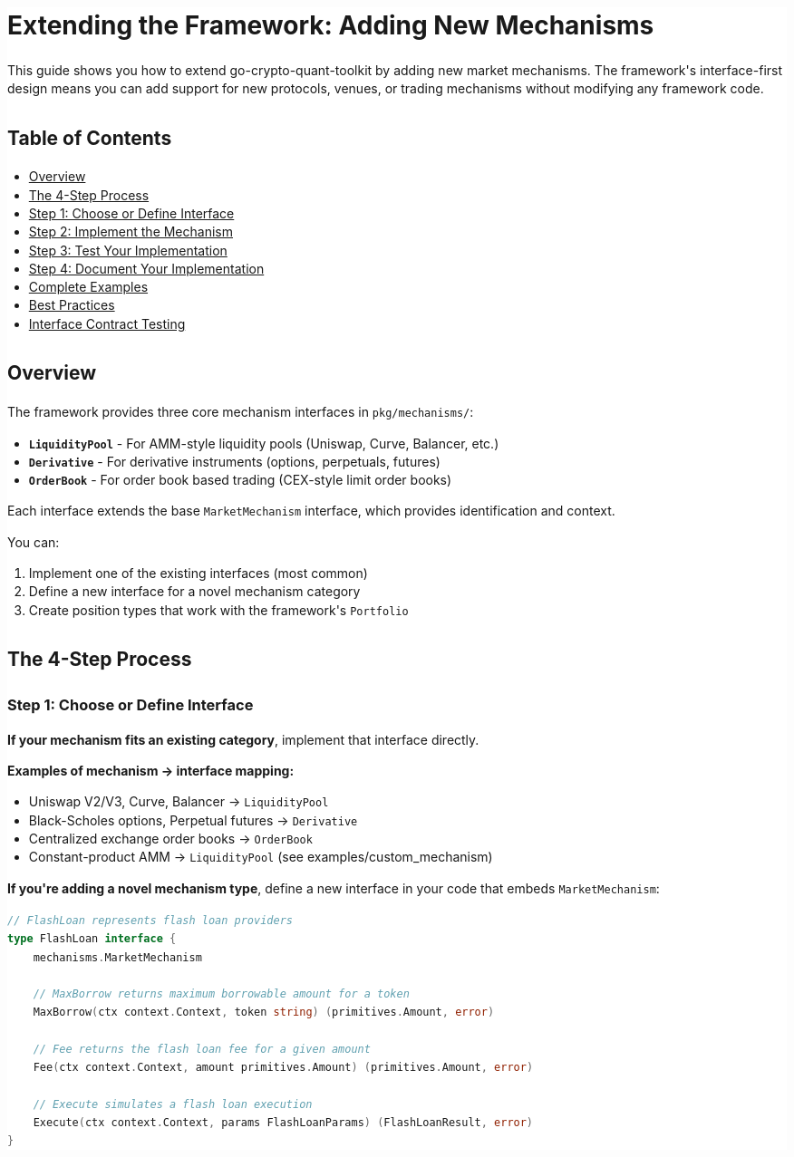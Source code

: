 # Extending the Framework: Adding New Mechanisms

This guide shows you how to extend go-crypto-quant-toolkit by adding new market mechanisms. The framework's interface-first design means you can add support for new protocols, venues, or trading mechanisms without modifying any framework code.

## Table of Contents
- [Overview](#overview)
- [The 4-Step Process](#the-4-step-process)
- [Step 1: Choose or Define Interface](#step-1-choose-or-define-interface)
- [Step 2: Implement the Mechanism](#step-2-implement-the-mechanism)
- [Step 3: Test Your Implementation](#step-3-test-your-implementation)
- [Step 4: Document Your Implementation](#step-4-document-your-implementation)
- [Complete Examples](#complete-examples)
- [Best Practices](#best-practices)
- [Interface Contract Testing](#interface-contract-testing)

## Overview

The framework provides three core mechanism interfaces in `pkg/mechanisms/`:
- **`LiquidityPool`** - For AMM-style liquidity pools (Uniswap, Curve, Balancer, etc.)
- **`Derivative`** - For derivative instruments (options, perpetuals, futures)
- **`OrderBook`** - For order book based trading (CEX-style limit order books)

Each interface extends the base `MarketMechanism` interface, which provides identification and context.

You can:
1. Implement one of the existing interfaces (most common)
2. Define a new interface for a novel mechanism category
3. Create position types that work with the framework's `Portfolio`

## The 4-Step Process

### Step 1: Choose or Define Interface

**If your mechanism fits an existing category**, implement that interface directly.

**Examples of mechanism → interface mapping:**
- Uniswap V2/V3, Curve, Balancer → `LiquidityPool`
- Black-Scholes options, Perpetual futures → `Derivative`
- Centralized exchange order books → `OrderBook`
- Constant-product AMM → `LiquidityPool` (see examples/custom_mechanism)

**If you're adding a novel mechanism type**, define a new interface in your code that embeds `MarketMechanism`:

```go
// FlashLoan represents flash loan providers
type FlashLoan interface {
    mechanisms.MarketMechanism
    
    // MaxBorrow returns maximum borrowable amount for a token
    MaxBorrow(ctx context.Context, token string) (primitives.Amount, error)
    
    // Fee returns the flash loan fee for a given amount
    Fee(ctx context.Context, amount primitives.Amount) (primitives.Amount, error)
    
    // Execute simulates a flash loan execution
    Execute(ctx context.Context, params FlashLoanParams) (FlashLoanResult, error)
}
```
